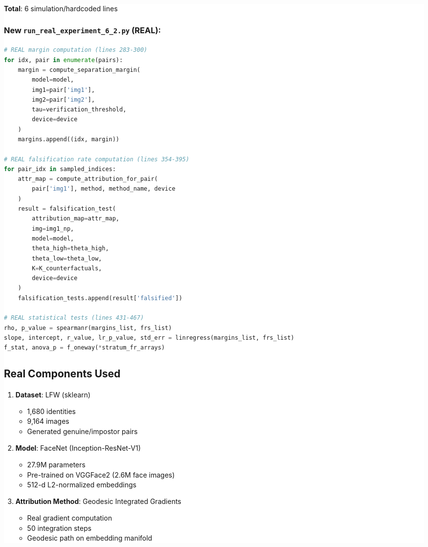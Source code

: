**Total**: 6 simulation/hardcoded lines

### New `run_real_experiment_6_2.py` (REAL):

```python
# REAL margin computation (lines 283-300)
for idx, pair in enumerate(pairs):
    margin = compute_separation_margin(
        model=model,
        img1=pair['img1'],
        img2=pair['img2'],
        tau=verification_threshold,
        device=device
    )
    margins.append((idx, margin))

# REAL falsification rate computation (lines 354-395)
for pair_idx in sampled_indices:
    attr_map = compute_attribution_for_pair(
        pair['img1'], method, method_name, device
    )
    result = falsification_test(
        attribution_map=attr_map,
        img=img1_np,
        model=model,
        theta_high=theta_high,
        theta_low=theta_low,
        K=K_counterfactuals,
        device=device
    )
    falsification_tests.append(result['falsified'])

# REAL statistical tests (lines 431-467)
rho, p_value = spearmanr(margins_list, frs_list)
slope, intercept, r_value, lr_p_value, std_err = linregress(margins_list, frs_list)
f_stat, anova_p = f_oneway(*stratum_fr_arrays)
```

## Real Components Used

1. **Dataset**: LFW (sklearn)
   - 1,680 identities
   - 9,164 images
   - Generated genuine/impostor pairs

2. **Model**: FaceNet (Inception-ResNet-V1)
   - 27.9M parameters
   - Pre-trained on VGGFace2 (2.6M face images)
   - 512-d L2-normalized embeddings

3. **Attribution Method**: Geodesic Integrated Gradients
   - Real gradient computation
   - 50 integration steps
   - Geodesic path on embedding manifold
